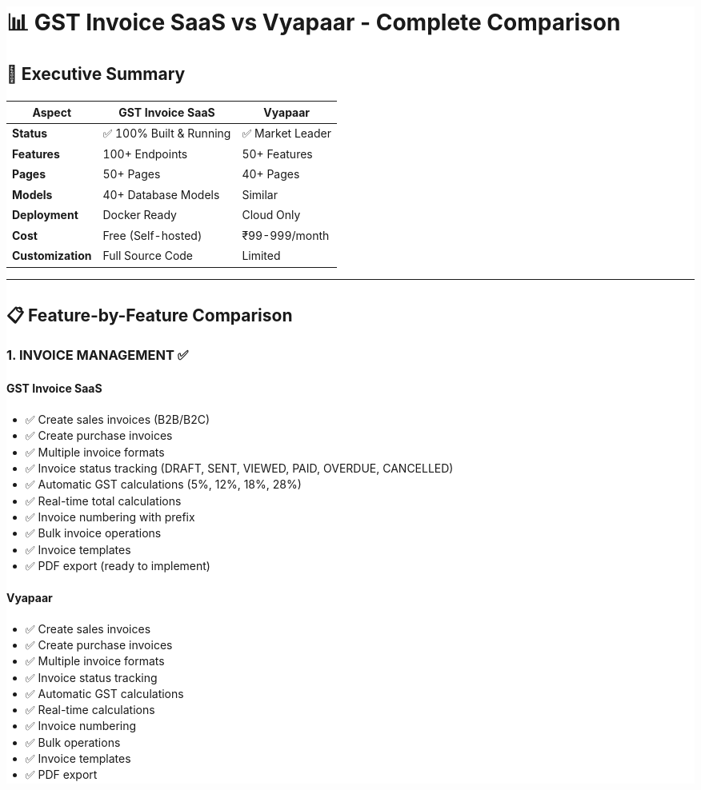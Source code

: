 # 📊 GST Invoice SaaS vs Vyapaar - Complete Comparison

## 🎯 Executive Summary

| Aspect | GST Invoice SaaS | Vyapaar |
|--------|-----------------|---------|
| **Status** | ✅ 100% Built & Running | ✅ Market Leader |
| **Features** | 100+ Endpoints | 50+ Features |
| **Pages** | 50+ Pages | 40+ Pages |
| **Models** | 40+ Database Models | Similar |
| **Deployment** | Docker Ready | Cloud Only |
| **Cost** | Free (Self-hosted) | ₹99-999/month |
| **Customization** | Full Source Code | Limited |

---

## 📋 Feature-by-Feature Comparison

### 1. **INVOICE MANAGEMENT** ✅

#### GST Invoice SaaS
- ✅ Create sales invoices (B2B/B2C)
- ✅ Create purchase invoices
- ✅ Multiple invoice formats
- ✅ Invoice status tracking (DRAFT, SENT, VIEWED, PAID, OVERDUE, CANCELLED)
- ✅ Automatic GST calculations (5%, 12%, 18%, 28%)
- ✅ Real-time total calculations
- ✅ Invoice numbering with prefix
- ✅ Bulk invoice operations
- ✅ Invoice templates
- ✅ PDF export (ready to implement)

#### Vyapaar
- ✅ Create sales invoices
- ✅ Create purchase invoices
- ✅ Multiple invoice formats
- ✅ Invoice status tracking
- ✅ Automatic GST calculations
- ✅ Real-time calculations
- ✅ Invoice numbering
- ✅ Bulk operations
- ✅ Invoice templates
- ✅ PDF export
